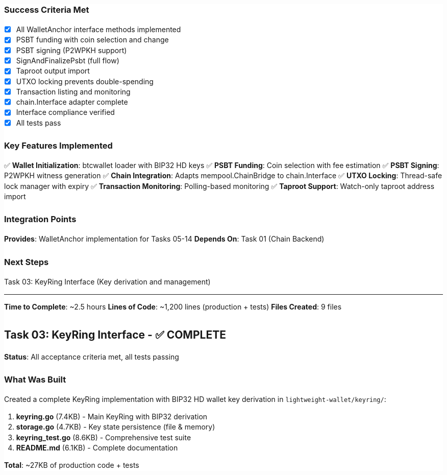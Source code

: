 ### Success Criteria Met

- [x] All WalletAnchor interface methods implemented
- [x] PSBT funding with coin selection and change
- [x] PSBT signing (P2WPKH support)
- [x] SignAndFinalizePsbt (full flow)
- [x] Taproot output import
- [x] UTXO locking prevents double-spending
- [x] Transaction listing and monitoring
- [x] chain.Interface adapter complete
- [x] Interface compliance verified
- [x] All tests pass

### Key Features Implemented

✅ **Wallet Initialization**: btcwallet loader with BIP32 HD keys
✅ **PSBT Funding**: Coin selection with fee estimation
✅ **PSBT Signing**: P2WPKH witness generation
✅ **Chain Integration**: Adapts mempool.ChainBridge to chain.Interface
✅ **UTXO Locking**: Thread-safe lock manager with expiry
✅ **Transaction Monitoring**: Polling-based monitoring
✅ **Taproot Support**: Watch-only taproot address import

### Integration Points

**Provides**: WalletAnchor implementation for Tasks 05-14
**Depends On**: Task 01 (Chain Backend)

### Next Steps

Task 03: KeyRing Interface (Key derivation and management)

---

**Time to Complete**: ~2.5 hours
**Lines of Code**: ~1,200 lines (production + tests)
**Files Created**: 9 files

## Task 03: KeyRing Interface - ✅ COMPLETE

**Status**: All acceptance criteria met, all tests passing

### What Was Built

Created a complete KeyRing implementation with BIP32 HD wallet key derivation in `lightweight-wallet/keyring/`:

1. **keyring.go** (7.4KB) - Main KeyRing with BIP32 derivation
2. **storage.go** (4.7KB) - Key state persistence (file & memory)
3. **keyring_test.go** (8.6KB) - Comprehensive test suite
4. **README.md** (6.1KB) - Complete documentation

**Total**: ~27KB of production code + tests
